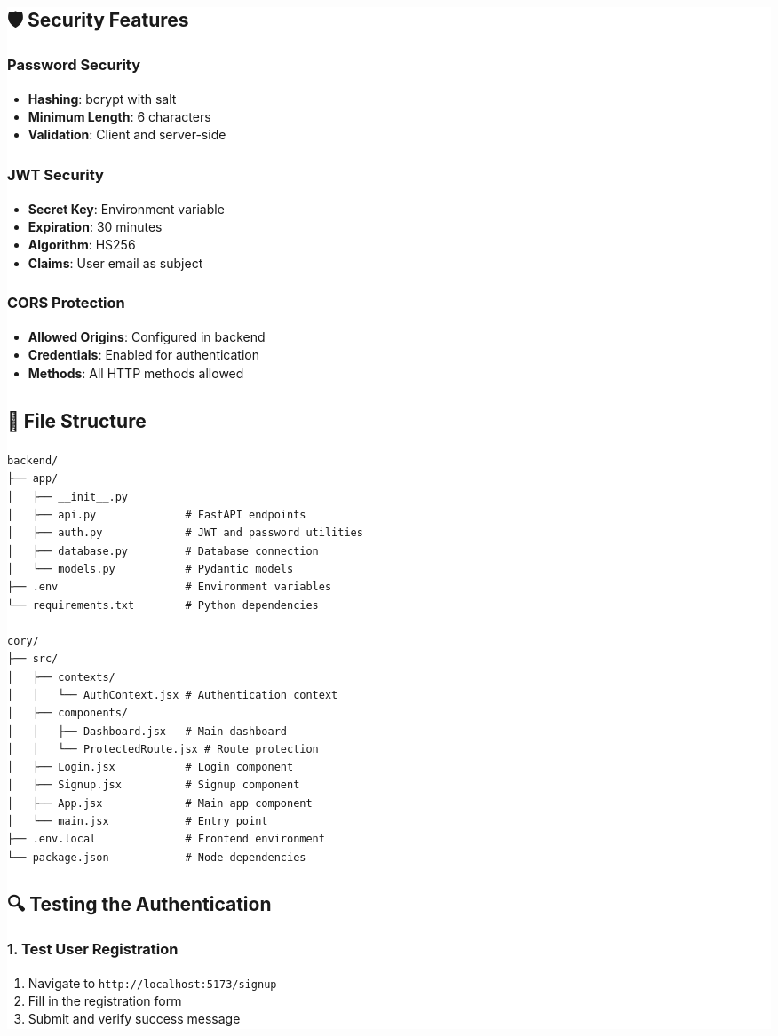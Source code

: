 ## 🛡️ Security Features

### Password Security
- **Hashing**: bcrypt with salt
- **Minimum Length**: 6 characters
- **Validation**: Client and server-side

### JWT Security
- **Secret Key**: Environment variable
- **Expiration**: 30 minutes
- **Algorithm**: HS256
- **Claims**: User email as subject

### CORS Protection
- **Allowed Origins**: Configured in backend
- **Credentials**: Enabled for authentication
- **Methods**: All HTTP methods allowed

## 📁 File Structure

```
backend/
├── app/
│   ├── __init__.py
│   ├── api.py              # FastAPI endpoints
│   ├── auth.py             # JWT and password utilities
│   ├── database.py         # Database connection
│   └── models.py           # Pydantic models
├── .env                    # Environment variables
└── requirements.txt        # Python dependencies

cory/
├── src/
│   ├── contexts/
│   │   └── AuthContext.jsx # Authentication context
│   ├── components/
│   │   ├── Dashboard.jsx   # Main dashboard
│   │   └── ProtectedRoute.jsx # Route protection
│   ├── Login.jsx           # Login component
│   ├── Signup.jsx          # Signup component
│   ├── App.jsx             # Main app component
│   └── main.jsx            # Entry point
├── .env.local              # Frontend environment
└── package.json            # Node dependencies
```

## 🔍 Testing the Authentication

### 1. Test User Registration
1. Navigate to `http://localhost:5173/signup`
2. Fill in the registration form
3. Submit and verify success message
